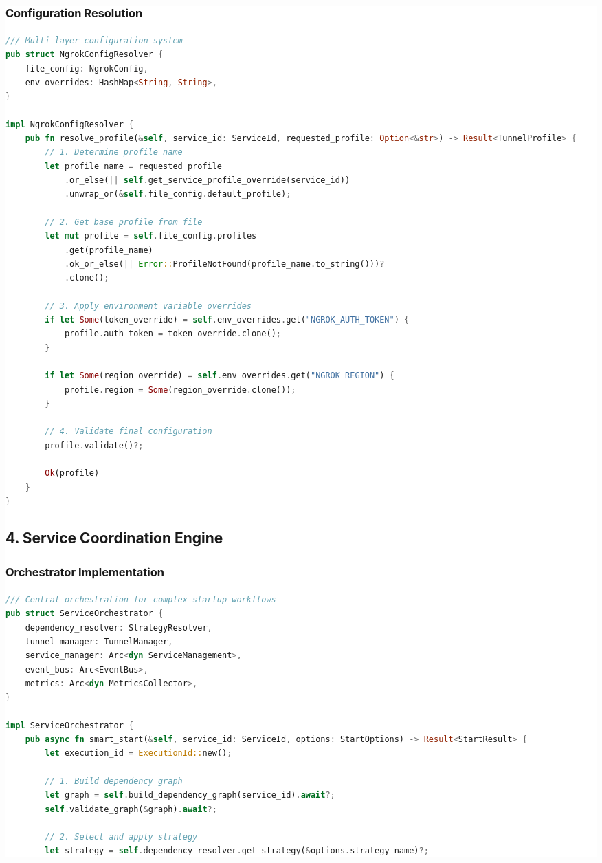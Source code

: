 ### Configuration Resolution
```rust
/// Multi-layer configuration system
pub struct NgrokConfigResolver {
    file_config: NgrokConfig,
    env_overrides: HashMap<String, String>,
}

impl NgrokConfigResolver {
    pub fn resolve_profile(&self, service_id: ServiceId, requested_profile: Option<&str>) -> Result<TunnelProfile> {
        // 1. Determine profile name
        let profile_name = requested_profile
            .or_else(|| self.get_service_profile_override(service_id))
            .unwrap_or(&self.file_config.default_profile);
            
        // 2. Get base profile from file
        let mut profile = self.file_config.profiles
            .get(profile_name)
            .ok_or_else(|| Error::ProfileNotFound(profile_name.to_string()))?
            .clone();
            
        // 3. Apply environment variable overrides
        if let Some(token_override) = self.env_overrides.get("NGROK_AUTH_TOKEN") {
            profile.auth_token = token_override.clone();
        }
        
        if let Some(region_override) = self.env_overrides.get("NGROK_REGION") {
            profile.region = Some(region_override.clone());
        }
        
        // 4. Validate final configuration
        profile.validate()?;
        
        Ok(profile)
    }
}
```

## 4. Service Coordination Engine

### Orchestrator Implementation
```rust
/// Central orchestration for complex startup workflows
pub struct ServiceOrchestrator {
    dependency_resolver: StrategyResolver,
    tunnel_manager: TunnelManager,
    service_manager: Arc<dyn ServiceManagement>,
    event_bus: Arc<EventBus>,
    metrics: Arc<dyn MetricsCollector>,
}

impl ServiceOrchestrator {
    pub async fn smart_start(&self, service_id: ServiceId, options: StartOptions) -> Result<StartResult> {
        let execution_id = ExecutionId::new();
        
        // 1. Build dependency graph
        let graph = self.build_dependency_graph(service_id).await?;
        self.validate_graph(&graph).await?;
        
        // 2. Select and apply strategy
        let strategy = self.dependency_resolver.get_strategy(&options.strategy_name)?;
```